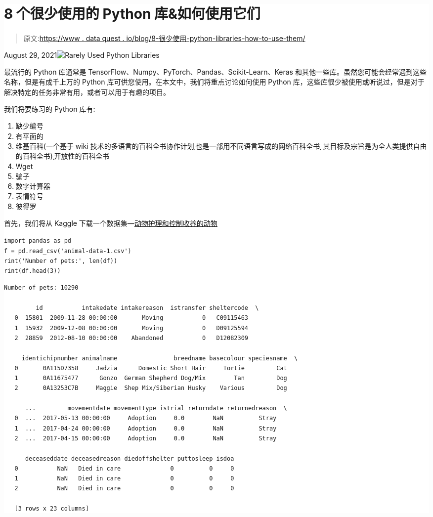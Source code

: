 # 8 个很少使用的 Python 库&如何使用它们

> 原文:[https://www . data quest . io/blog/8-很少使用-python-libraries-how-to-use-them/](https://www.dataquest.io/blog/8-rarely-used-python-libraries-how-to-use-them/)

August 29, 2021![Rarely Used Python Libraries](../Images/1231ed7f6b195206533d5544bf34e794.png)

最流行的 Python 库通常是 TensorFlow、Numpy、PyTorch、Pandas、Scikit-Learn、Keras 和其他一些库。虽然您可能会经常遇到这些名称，但是有成千上万的 Python 库可供您使用。在本文中，我们将重点讨论如何使用 Python 库，这些库很少被使用或听说过，但是对于解决特定的任务非常有用，或者可以用于有趣的项目。

我们将要练习的 Python 库有:

1.  缺少编号
2.  有平面的
3.  维基百科(一个基于 wiki 技术的多语言的百科全书协作计划ˌ也是一部用不同语言写成的网络百科全书ˌ 其目标及宗旨是为全人类提供自由的百科全书)ˌ开放性的百科全书
4.  Wget
5.  骗子
6.  数字计算器
7.  表情符号
8.  彼得罗

首先，我们将从 Kaggle 下载一个数据集—[动物护理和控制收养的动物](https://www.kaggle.com/jinbonnie/animal-data)

```
import pandas as pd
f = pd.read_csv('animal-data-1.csv')
rint('Number of pets:', len(df))
rint(df.head(3))
```

```
Number of pets: 10290

         id           intakedate intakereason  istransfer sheltercode  \
   0  15801  2009-11-28 00:00:00       Moving           0   C09115463
   1  15932  2009-12-08 00:00:00       Moving           0   D09125594
   2  28859  2012-08-10 00:00:00    Abandoned           0   D12082309

     identichipnumber animalname                breedname basecolour speciesname  \
   0       0A115D7358     Jadzia      Domestic Short Hair     Tortie         Cat
   1       0A11675477      Gonzo  German Shepherd Dog/Mix        Tan         Dog
   2       0A13253C7B     Maggie  Shep Mix/Siberian Husky    Various         Dog

      ...         movementdate movementtype istrial returndate returnedreason  \
   0  ...  2017-05-13 00:00:00     Adoption     0.0        NaN          Stray
   1  ...  2017-04-24 00:00:00     Adoption     0.0        NaN          Stray
   2  ...  2017-04-15 00:00:00     Adoption     0.0        NaN          Stray

      deceaseddate deceasedreason diedoffshelter puttosleep isdoa
   0           NaN   Died in care              0          0     0
   1           NaN   Died in care              0          0     0
   2           NaN   Died in care              0          0     0

   [3 rows x 23 columns]
```
